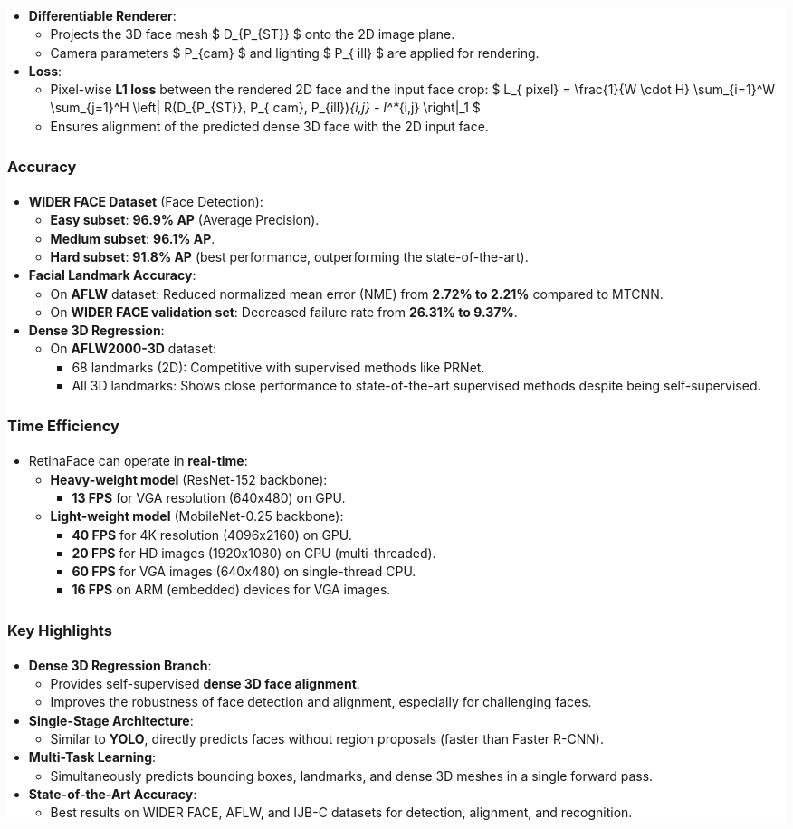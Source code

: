    - **Differentiable Renderer**:
     - Projects the 3D face mesh $ D_{P_{ST}} $ onto the 2D image plane.
     - Camera parameters $ P_{cam} $ and lighting $ P_{ ill} $ are applied for rendering.
- **Loss**:
   - Pixel-wise **L1 loss** between the rendered 2D face and the input face crop:
     $
     L_{ pixel} = \frac{1}{W \cdot H} \sum_{i=1}^W \sum_{j=1}^H \left\| R(D_{P_{ST}}, P_{ cam}, P_{ill})_{i,j} - I^*_{i,j} \right\|_1
     $
   - Ensures alignment of the predicted dense 3D face with the 2D input face.



### **Accuracy**
- **WIDER FACE Dataset** (Face Detection):
   - **Easy subset**: **96.9% AP** (Average Precision).
   - **Medium subset**: **96.1% AP**.
   - **Hard subset**: **91.8% AP** (best performance, outperforming the state-of-the-art).
- **Facial Landmark Accuracy**:
   - On **AFLW** dataset: Reduced normalized mean error (NME) from **2.72% to 2.21%** compared to MTCNN.
   - On **WIDER FACE validation set**: Decreased failure rate from **26.31% to 9.37%**.
- **Dense 3D Regression**:
   - On **AFLW2000-3D** dataset:
     - 68 landmarks (2D): Competitive with supervised methods like PRNet.
     - All 3D landmarks: Shows close performance to state-of-the-art supervised methods despite being self-supervised.



### **Time Efficiency**
- RetinaFace can operate in **real-time**:
   - **Heavy-weight model** (ResNet-152 backbone):
     - **13 FPS** for VGA resolution (640x480) on GPU.
   - **Light-weight model** (MobileNet-0.25 backbone):
     - **40 FPS** for 4K resolution (4096x2160) on GPU.
     - **20 FPS** for HD images (1920x1080) on CPU (multi-threaded).
     - **60 FPS** for VGA images (640x480) on single-thread CPU.
     - **16 FPS** on ARM (embedded) devices for VGA images.



### **Key Highlights**
- **Dense 3D Regression Branch**:
   - Provides self-supervised **dense 3D face alignment**.
   - Improves the robustness of face detection and alignment, especially for challenging faces.
- **Single-Stage Architecture**:
   - Similar to **YOLO**, directly predicts faces without region proposals (faster than Faster R-CNN).
- **Multi-Task Learning**:
   - Simultaneously predicts bounding boxes, landmarks, and dense 3D meshes in a single forward pass.
- **State-of-the-Art Accuracy**:
   - Best results on WIDER FACE, AFLW, and IJB-C datasets for detection, alignment, and recognition.
